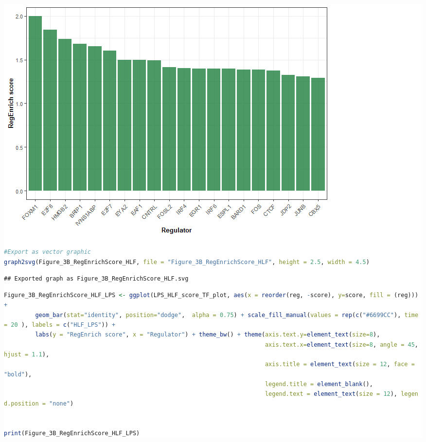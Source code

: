 ![](Markdown_Analyses_Lactoferrin_files/figure-gfm/setup29-1.png)

``` r
#Export as vector graphic
graph2svg(Figure_3B_RegEnrichScore_HLF, file = "Figure_3B_RegEnrichScore_HLF", height = 2.5, width = 4.5)
```

    ## Exported graph as Figure_3B_RegEnrichScore_HLF.svg

``` r
Figure_3B_RegEnrichScore_HLF_LPS <- ggplot(LPS_HLF_score_TF_plot, aes(x = reorder(reg, -score), y=score, fill = (reg))) +  
         geom_bar(stat="identity", position="dodge",  alpha = 0.75) + scale_fill_manual(values = rep(c("#6699CC"), time = 20 ), labels = c("HLF_LPS")) + 
         labs(y = "RegEnrich score", x = "Regulator") + theme_bw() + theme(axis.text.y=element_text(size=8), 
                                                                           axis.text.x=element_text(size=8, angle = 45, hjust = 1.1), 
                                                                           axis.title = element_text(size = 12, face = "bold"), 
                                                                           legend.title = element_blank(),
                                                                           legend.text = element_text(size = 12), legend.position = "none")


print(Figure_3B_RegEnrichScore_HLF_LPS)
```
